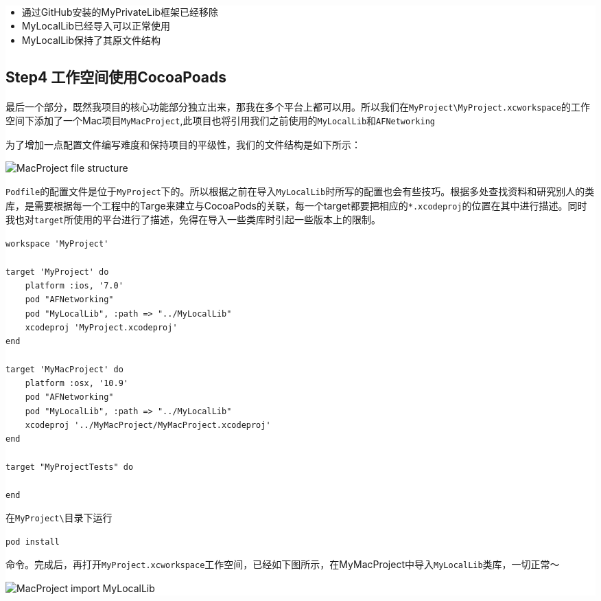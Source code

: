 * 通过GitHub安装的MyPrivateLib框架已经移除
* MyLocalLib已经导入可以正常使用
* MyLocalLib保持了其原文件结构

## Step4 工作空间使用CocoaPoads

最后一个部分，既然我项目的核心功能部分独立出来，那我在多个平台上都可以用。所以我们在`MyProject\MyProject.xcworkspace`的工作空间下添加了一个Mac项目`MyMacProject`,此项目也将引用我们之前使用的`MyLocalLib`和`AFNetworking`

为了增加一点配置文件编写难度和保持项目的平级性，我们的文件结构是如下所示：

![MacProject file structure](https://raw.githubusercontent.com/Wing-Of-War/wing-of-war.github.com/master/_postsImages/2014/08/MacProject%20file%20structure.png)

`Podfile`的配置文件是位于`MyProject`下的。所以根据之前在导入`MyLocalLib`时所写的配置也会有些技巧。根据多处查找资料和研究别人的类库，是需要根据每一个工程中的Targe来建立与CocoaPods的关联，每一个target都要把相应的`*.xcodeproj`的位置在其中进行描述。同时我也对`target`所使用的平台进行了描述，免得在导入一些类库时引起一些版本上的限制。

~~~
workspace 'MyProject'

target 'MyProject' do
    platform :ios, '7.0'
	pod "AFNetworking" 
    pod "MyLocalLib", :path => "../MyLocalLib"
	xcodeproj 'MyProject.xcodeproj'
end

target 'MyMacProject' do
    platform :osx, '10.9'
	pod "AFNetworking" 
    pod "MyLocalLib", :path => "../MyLocalLib"
	xcodeproj '../MyMacProject/MyMacProject.xcodeproj'
end

target "MyProjectTests" do

end
~~~

在`MyProject\`目录下运行

~~~
pod install
~~~

命令。完成后，再打开`MyProject.xcworkspace`工作空间，已经如下图所示，在MyMacProject中导入`MyLocalLib`类库，一切正常～

![MacProject import MyLocalLib](https://raw.githubusercontent.com/Wing-Of-War/wing-of-war.github.com/master/_postsImages/2014/08/MacProject%20import%20MyLocalLib.png)
